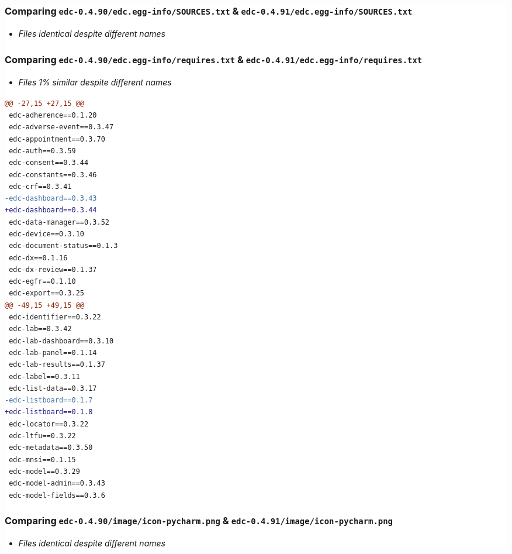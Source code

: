 ### Comparing `edc-0.4.90/edc.egg-info/SOURCES.txt` & `edc-0.4.91/edc.egg-info/SOURCES.txt`

 * *Files identical despite different names*

### Comparing `edc-0.4.90/edc.egg-info/requires.txt` & `edc-0.4.91/edc.egg-info/requires.txt`

 * *Files 1% similar despite different names*

```diff
@@ -27,15 +27,15 @@
 edc-adherence==0.1.20
 edc-adverse-event==0.3.47
 edc-appointment==0.3.70
 edc-auth==0.3.59
 edc-consent==0.3.44
 edc-constants==0.3.46
 edc-crf==0.3.41
-edc-dashboard==0.3.43
+edc-dashboard==0.3.44
 edc-data-manager==0.3.52
 edc-device==0.3.10
 edc-document-status==0.1.3
 edc-dx==0.1.16
 edc-dx-review==0.1.37
 edc-egfr==0.1.10
 edc-export==0.3.25
@@ -49,15 +49,15 @@
 edc-identifier==0.3.22
 edc-lab==0.3.42
 edc-lab-dashboard==0.3.10
 edc-lab-panel==0.1.14
 edc-lab-results==0.1.37
 edc-label==0.3.11
 edc-list-data==0.3.17
-edc-listboard==0.1.7
+edc-listboard==0.1.8
 edc-locator==0.3.22
 edc-ltfu==0.3.22
 edc-metadata==0.3.50
 edc-mnsi==0.1.15
 edc-model==0.3.29
 edc-model-admin==0.3.43
 edc-model-fields==0.3.6
```

### Comparing `edc-0.4.90/image/icon-pycharm.png` & `edc-0.4.91/image/icon-pycharm.png`

 * *Files identical despite different names*
